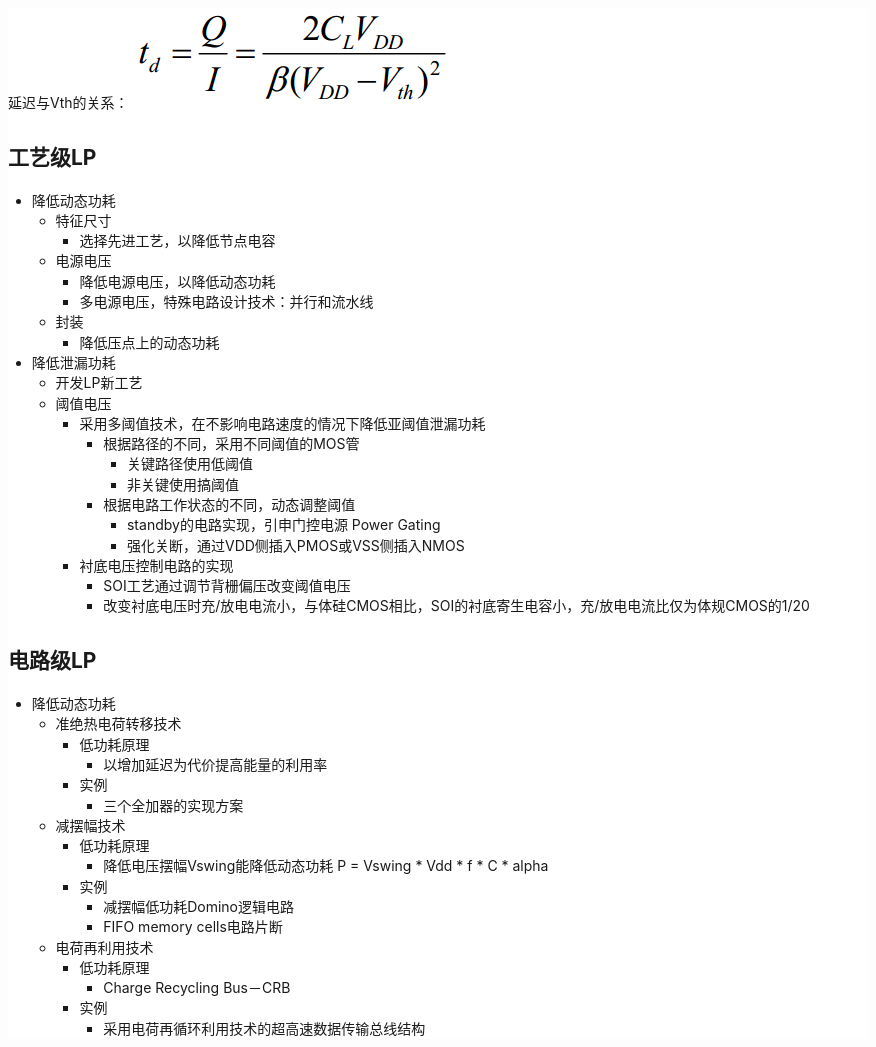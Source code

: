 延迟与Vth的关系：
![](../assets/lp5.png)

## 工艺级LP

* 降低动态功耗
    - 特征尺寸
        + 选择先进工艺，以降低节点电容
    - 电源电压
        + 降低电源电压，以降低动态功耗
        + 多电源电压，特殊电路设计技术：并行和流水线
    - 封装
        + 降低压点上的动态功耗
* 降低泄漏功耗
    - 开发LP新工艺
    - 阈值电压
        + 采用多阈值技术，在不影响电路速度的情况下降低亚阈值泄漏功耗
            * 根据路径的不同，采用不同阈值的MOS管
                - 关键路径使用低阈值
                - 非关键使用搞阈值
            * 根据电路工作状态的不同，动态调整阈值
                - standby的电路实现，引申门控电源 Power Gating
                - 强化关断，通过VDD侧插入PMOS或VSS侧插入NMOS
        + 衬底电压控制电路的实现
            * SOI工艺通过调节背栅偏压改变阈值电压
            * 改变衬底电压时充/放电电流小，与体硅CMOS相比，SOI的衬底寄生电容小，充/放电电流比仅为体规CMOS的1/20


## 电路级LP


* 降低动态功耗
    - 准绝热电荷转移技术
        + 低功耗原理
            * 以增加延迟为代价提高能量的利用率
        + 实例
            * 三个全加器的实现方案
    - 减摆幅技术
        + 低功耗原理
            * 降低电压摆幅Vswing能降低动态功耗  P = Vswing * Vdd * f * C * alpha
        + 实例
            * 减摆幅低功耗Domino逻辑电路
            * FIFO memory cells电路片断
    - 电荷再利用技术
        + 低功耗原理
            * Charge Recycling Bus－CRB
        + 实例
            * 采用电荷再循环利用技术的超高速数据传输总线结构
